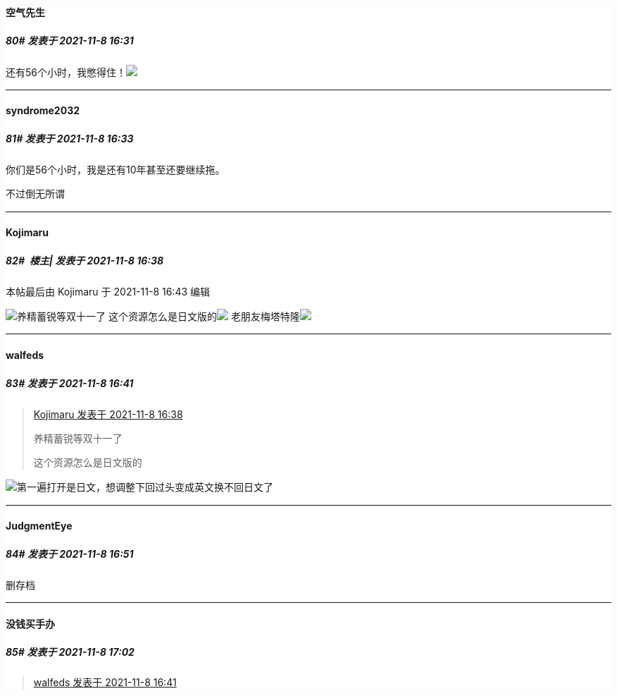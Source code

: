 ####  空气先生  
##### 80#       发表于 2021-11-8 16:31

还有56个小时，我憋得住！<img src="https://static.saraba1st.com/image/smiley/face2017/050.png" referrerpolicy="no-referrer">

*****

####  syndrome2032  
##### 81#       发表于 2021-11-8 16:33

你们是56个小时，我是还有10年甚至还要继续拖。

不过倒无所谓

*****

####  Kojimaru  
##### 82#         楼主| 发表于 2021-11-8 16:38

 本帖最后由 Kojimaru 于 2021-11-8 16:43 编辑 

<img src="https://static.saraba1st.com/image/smiley/face2017/034.png" referrerpolicy="no-referrer">养精蓄锐等双十一了
这个资源怎么是日文版的<img src="https://static.saraba1st.com/image/smiley/face2017/108.png" referrerpolicy="no-referrer">
老朋友梅塔特隆<img src="https://p.sda1.dev/3/1a8819ddb39ef63a4df203d36fb4280c/IMG_CMP_89429255.png" referrerpolicy="no-referrer">

*****

####  walfeds  
##### 83#       发表于 2021-11-8 16:41

<blockquote><a href="httphttps://bbs.saraba1st.com/2b/forum.php?mod=redirect&amp;goto=findpost&amp;pid=53464871&amp;ptid=2036104" target="_blank">Kojimaru 发表于 2021-11-8 16:38</a>

养精蓄锐等双十一了

这个资源怎么是日文版的</blockquote>
<img src="https://static.saraba1st.com/image/smiley/face2017/068.png" referrerpolicy="no-referrer">第一遍打开是日文，想调整下回过头变成英文换不回日文了



*****

####  JudgmentEye  
##### 84#       发表于 2021-11-8 16:51

删存档

*****

####  没钱买手办  
##### 85#       发表于 2021-11-8 17:02

<blockquote><a href="httphttps://bbs.saraba1st.com/2b/forum.php?mod=redirect&amp;goto=findpost&amp;pid=53464913&amp;ptid=2036104" target="_blank">walfeds 发表于 2021-11-8 16:41</a>
